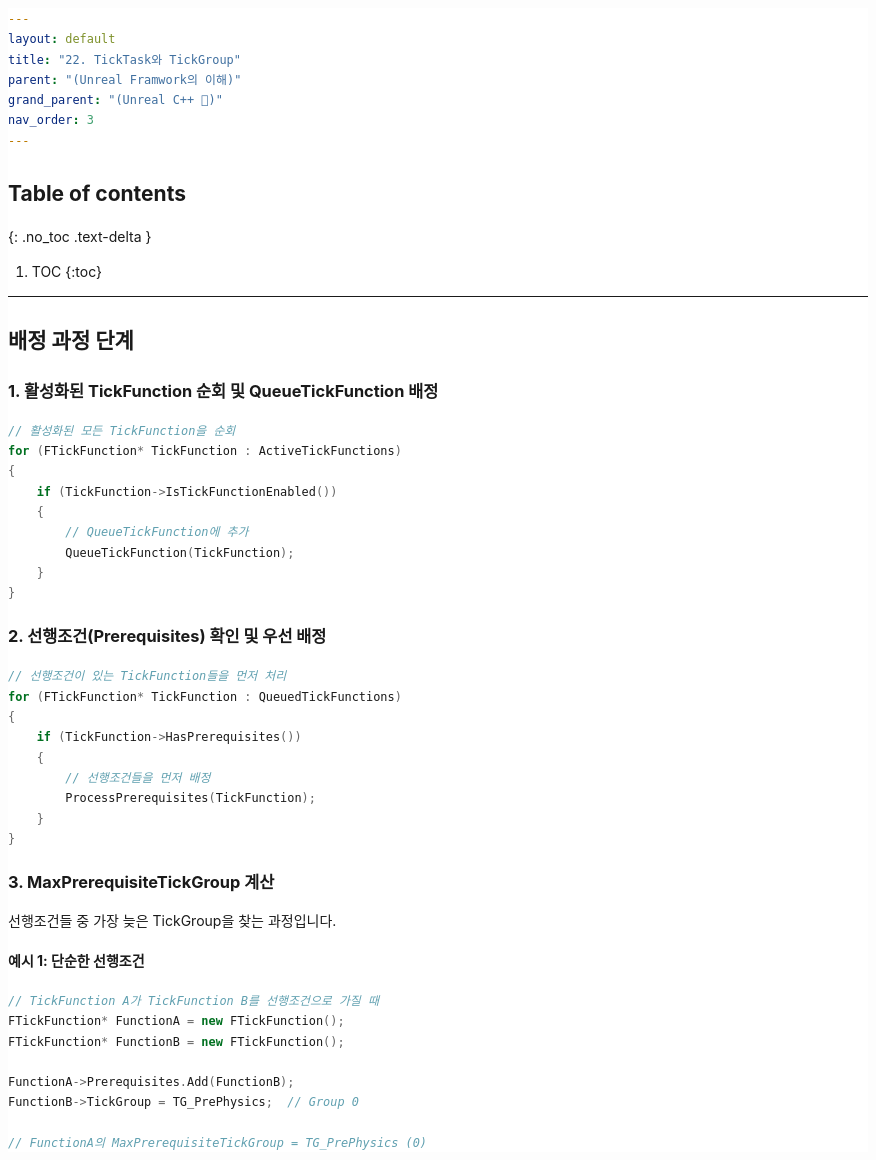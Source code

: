 ```yaml
---
layout: default
title: "22. TickTask와 TickGroup"
parent: "(Unreal Framwork의 이해)"
grand_parent: "(Unreal C++ 🚀)"
nav_order: 3
---
```


## Table of contents
{: .no_toc .text-delta }

1. TOC
{:toc}

---

## 배정 과정 단계

### 1. 활성화된 TickFunction 순회 및 QueueTickFunction 배정
```cpp
// 활성화된 모든 TickFunction을 순회
for (FTickFunction* TickFunction : ActiveTickFunctions)
{
    if (TickFunction->IsTickFunctionEnabled())
    {
        // QueueTickFunction에 추가
        QueueTickFunction(TickFunction);
    }
}
```

### 2. 선행조건(Prerequisites) 확인 및 우선 배정
```cpp
// 선행조건이 있는 TickFunction들을 먼저 처리
for (FTickFunction* TickFunction : QueuedTickFunctions)
{
    if (TickFunction->HasPrerequisites())
    {
        // 선행조건들을 먼저 배정
        ProcessPrerequisites(TickFunction);
    }
}
```

### 3. MaxPrerequisiteTickGroup 계산
선행조건들 중 가장 늦은 TickGroup을 찾는 과정입니다.

#### 예시 1: 단순한 선행조건
```cpp
// TickFunction A가 TickFunction B를 선행조건으로 가질 때
FTickFunction* FunctionA = new FTickFunction();
FTickFunction* FunctionB = new FTickFunction();

FunctionA->Prerequisites.Add(FunctionB);
FunctionB->TickGroup = TG_PrePhysics;  // Group 0

// FunctionA의 MaxPrerequisiteTickGroup = TG_PrePhysics (0)
```
